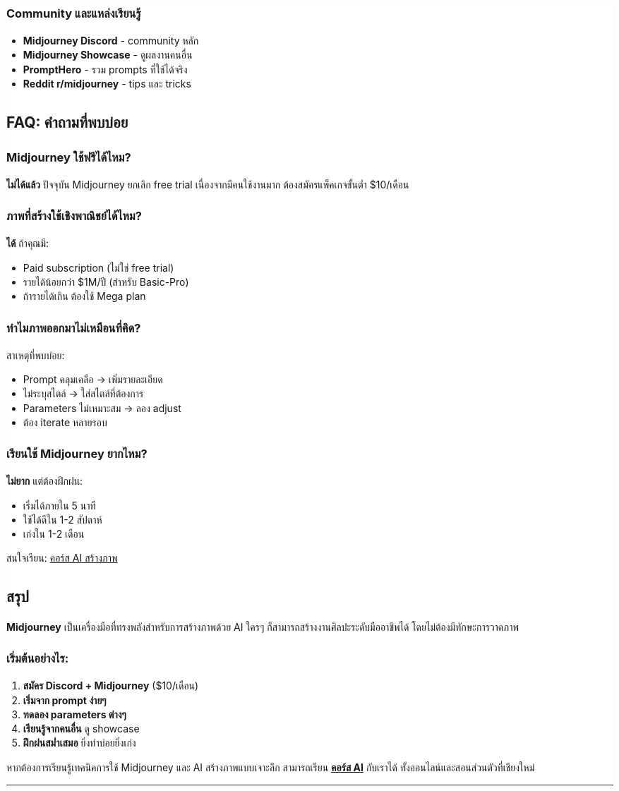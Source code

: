 ### Community และแหล่งเรียนรู้

- **Midjourney Discord** - community หลัก
- **Midjourney Showcase** - ดูผลงานคนอื่น
- **PromptHero** - รวม prompts ที่ใช้ได้จริง
- **Reddit r/midjourney** - tips และ tricks

## FAQ: คำถามที่พบบ่อย

### Midjourney ใช้ฟรีได้ไหม?

**ไม่ได้แล้ว** ปัจจุบัน Midjourney ยกเลิก free trial เนื่องจากมีคนใช้งานมาก ต้องสมัครแพ็คเกจขั้นต่ำ $10/เดือน

### ภาพที่สร้างใช้เชิงพาณิชย์ได้ไหม?

**ได้** ถ้าคุณมี:
- Paid subscription (ไม่ใช่ free trial)
- รายได้น้อยกว่า $1M/ปี (สำหรับ Basic-Pro)
- ถ้ารายได้เกิน ต้องใช้ Mega plan

### ทำไมภาพออกมาไม่เหมือนที่คิด?

สาเหตุที่พบบ่อย:
- Prompt คลุมเคลือ → เพิ่มรายละเอียด
- ไม่ระบุสไตล์ → ใส่สไตล์ที่ต้องการ
- Parameters ไม่เหมาะสม → ลอง adjust
- ต้อง iterate หลายรอบ

### เรียนใช้ Midjourney ยากไหม?

**ไม่ยาก** แต่ต้องฝึกฝน:
- เริ่มได้ภายใน 5 นาที
- ใช้ได้ดีใน 1-2 สัปดาห์
- เก่งใน 1-2 เดือน

สนใจเรียน: [คอร์ส AI สร้างภาพ](https://aiunlock.co/)

## สรุป

**Midjourney** เป็นเครื่องมือที่ทรงพลังสำหรับการสร้างภาพด้วย AI ใครๆ ก็สามารถสร้างงานศิลปะระดับมืออาชีพได้ โดยไม่ต้องมีทักษะการวาดภาพ

### เริ่มต้นอย่างไร:

1. **สมัคร Discord + Midjourney** ($10/เดือน)
2. **เริ่มจาก prompt ง่ายๆ**
3. **ทดลอง parameters ต่างๆ**
4. **เรียนรู้จากคนอื่น** ดู showcase
5. **ฝึกฝนสม่ำเสมอ** ยิ่งทำบ่อยยิ่งเก่ง

หากต้องการเรียนรู้เทคนิคการใช้ Midjourney และ AI สร้างภาพแบบเจาะลึก สามารถเรียน **[คอร์ส AI](https://aiunlock.co/)** กับเราได้ ทั้งออนไลน์และสอนส่วนตัวที่เชียงใหม่

---